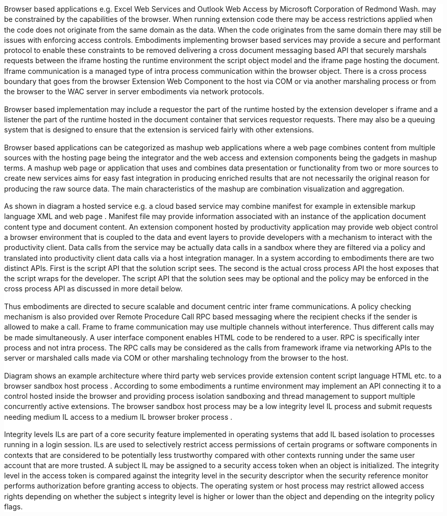 Browser based applications e.g. Excel Web Services and Outlook Web Access by Microsoft Corporation of Redmond Wash. may be constrained by the capabilities of the browser. When running extension code there may be access restrictions applied when the code does not originate from the same domain as the data. When the code originates from the same domain there may still be issues with enforcing access controls. Embodiments implementing browser based services may provide a secure and performant protocol to enable these constraints to be removed delivering a cross document messaging based API that securely marshals requests between the iframe hosting the runtime environment the script object model and the iframe page hosting the document. Iframe communication is a managed type of intra process communication within the browser object. There is a cross process boundary that goes from the browser Extension Web Component to the host via COM or via another marshaling process or from the browser to the WAC server in server embodiments via network protocols.

Browser based implementation may include a requestor the part of the runtime hosted by the extension developer s iframe and a listener the part of the runtime hosted in the document container that services requestor requests. There may also be a queuing system that is designed to ensure that the extension is serviced fairly with other extensions.

Browser based applications can be categorized as mashup web applications where a web page combines content from multiple sources with the hosting page being the integrator and the web access and extension components being the gadgets in mashup terms. A mashup web page or application that uses and combines data presentation or functionality from two or more sources to create new services aims for easy fast integration in producing enriched results that are not necessarily the original reason for producing the raw source data. The main characteristics of the mashup are combination visualization and aggregation.

As shown in diagram a hosted service e.g. a cloud based service may combine manifest for example in extensible markup language XML and web page . Manifest file may provide information associated with an instance of the application document content type and document content. An extension component hosted by productivity application may provide web object control a browser environment that is coupled to the data and event layers to provide developers with a mechanism to interact with the productivity client. Data calls from the service may be actually data calls in a sandbox where they are filtered via a policy and translated into productivity client data calls via a host integration manager. In a system according to embodiments there are two distinct APIs. First is the script API that the solution script sees. The second is the actual cross process API the host exposes that the script wraps for the developer. The script API that the solution sees may be optional and the policy may be enforced in the cross process API as discussed in more detail below.

Thus embodiments are directed to secure scalable and document centric inter frame communications. A policy checking mechanism is also provided over Remote Procedure Call RPC based messaging where the recipient checks if the sender is allowed to make a call. Frame to frame communication may use multiple channels without interference. Thus different calls may be made simultaneously. A user interface component enables HTML code to be rendered to a user. RPC is specifically inter process and not intra process. The RPC calls may be considered as the calls from framework iframe via networking APIs to the server or marshaled calls made via COM or other marshaling technology from the browser to the host.

Diagram shows an example architecture where third party web services provide extension content script language HTML etc. to a browser sandbox host process . According to some embodiments a runtime environment may implement an API connecting it to a control hosted inside the browser and providing process isolation sandboxing and thread management to support multiple concurrently active extensions. The browser sandbox host process may be a low integrity level IL process and submit requests needing medium IL access to a medium IL browser broker process .

Integrity levels ILs are part of a core security feature implemented in operating systems that add IL based isolation to processes running in a login session. ILs are used to selectively restrict access permissions of certain programs or software components in contexts that are considered to be potentially less trustworthy compared with other contexts running under the same user account that are more trusted. A subject IL may be assigned to a security access token when an object is initialized. The integrity level in the access token is compared against the integrity level in the security descriptor when the security reference monitor performs authorization before granting access to objects. The operating system or host process may restrict allowed access rights depending on whether the subject s integrity level is higher or lower than the object and depending on the integrity policy flags.
